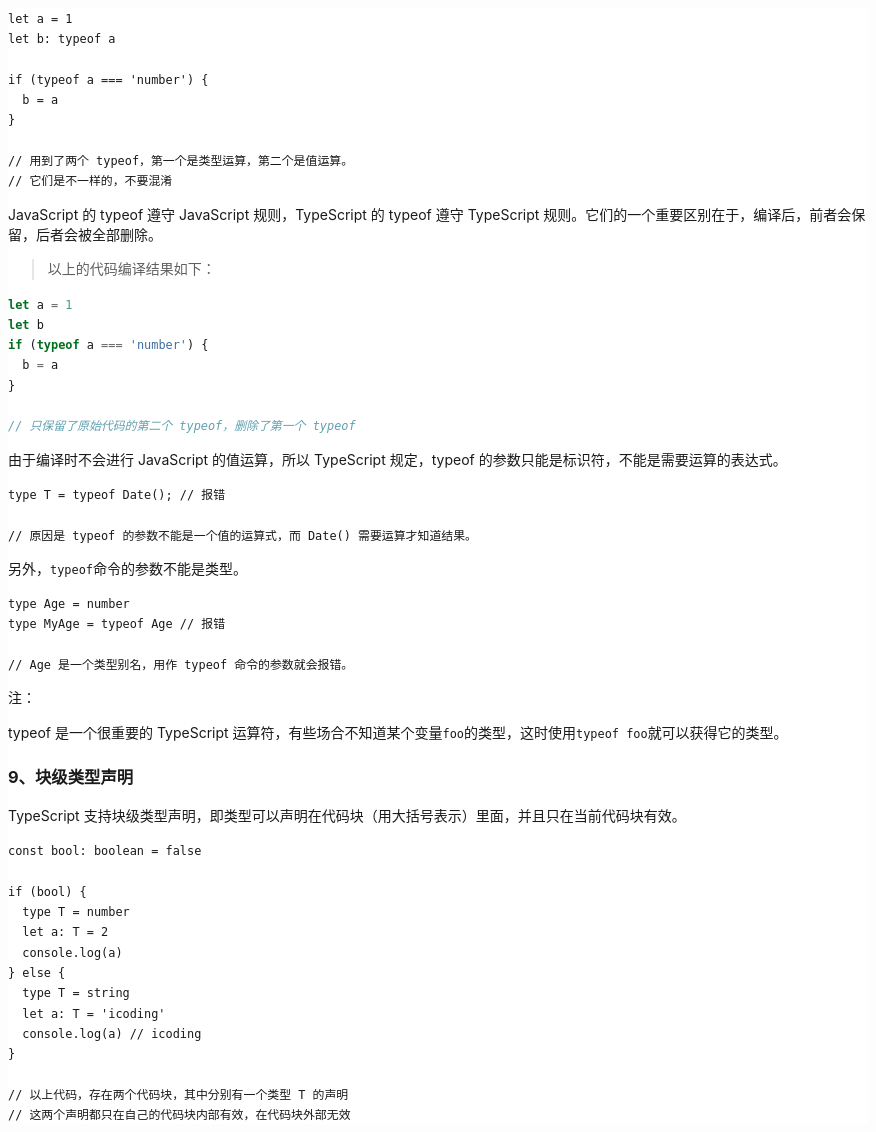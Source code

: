 ```tsx
let a = 1
let b: typeof a

if (typeof a === 'number') {
  b = a
}

// 用到了两个 typeof，第一个是类型运算，第二个是值运算。
// 它们是不一样的，不要混淆
```

JavaScript 的 typeof 遵守 JavaScript 规则，TypeScript 的 typeof 遵守 TypeScript 规则。它们的一个重要区别在于，编译后，前者会保留，后者会被全部删除。

> 以上的代码编译结果如下：

```js
let a = 1
let b
if (typeof a === 'number') {
  b = a
}

// 只保留了原始代码的第二个 typeof，删除了第一个 typeof
```

由于编译时不会进行 JavaScript 的值运算，所以 TypeScript 规定，typeof 的参数只能是标识符，不能是需要运算的表达式。

```tsx
type T = typeof Date(); // 报错

// 原因是 typeof 的参数不能是一个值的运算式，而 Date() 需要运算才知道结果。
```

另外，`typeof`命令的参数不能是类型。

```tsx
type Age = number
type MyAge = typeof Age // 报错

// Age 是一个类型别名，用作 typeof 命令的参数就会报错。
```

注：

typeof 是一个很重要的 TypeScript 运算符，有些场合不知道某个变量`foo`的类型，这时使用`typeof foo`就可以获得它的类型。

### 9、块级类型声明

TypeScript 支持块级类型声明，即类型可以声明在代码块（用大括号表示）里面，并且只在当前代码块有效。

```tsx
const bool: boolean = false

if (bool) {
  type T = number
  let a: T = 2
  console.log(a)
} else {
  type T = string
  let a: T = 'icoding'
  console.log(a) // icoding
}

// 以上代码，存在两个代码块，其中分别有一个类型 T 的声明
// 这两个声明都只在自己的代码块内部有效，在代码块外部无效
```
